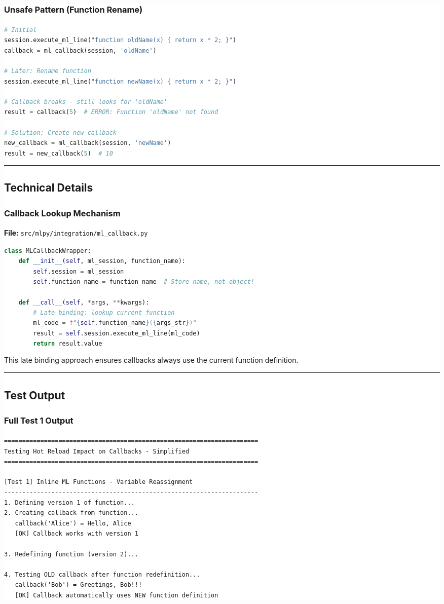 ### Unsafe Pattern (Function Rename)

```python
# Initial
session.execute_ml_line("function oldName(x) { return x * 2; }")
callback = ml_callback(session, 'oldName')

# Later: Rename function
session.execute_ml_line("function newName(x) { return x * 2; }")

# Callback breaks - still looks for 'oldName'
result = callback(5)  # ERROR: Function 'oldName' not found

# Solution: Create new callback
new_callback = ml_callback(session, 'newName')
result = new_callback(5)  # 10
```

---

## Technical Details

### Callback Lookup Mechanism

**File:** `src/mlpy/integration/ml_callback.py`

```python
class MLCallbackWrapper:
    def __init__(self, ml_session, function_name):
        self.session = ml_session
        self.function_name = function_name  # Store name, not object!

    def __call__(self, *args, **kwargs):
        # Late binding: lookup current function
        ml_code = f"{self.function_name}({args_str})"
        result = self.session.execute_ml_line(ml_code)
        return result.value
```

This late binding approach ensures callbacks always use the current function definition.

---

## Test Output

### Full Test 1 Output

```
======================================================================
Testing Hot Reload Impact on Callbacks - Simplified
======================================================================

[Test 1] Inline ML Functions - Variable Reassignment
----------------------------------------------------------------------
1. Defining version 1 of function...
2. Creating callback from function...
   callback('Alice') = Hello, Alice
   [OK] Callback works with version 1

3. Redefining function (version 2)...

4. Testing OLD callback after function redefinition...
   callback('Bob') = Greetings, Bob!!!
   [OK] Callback automatically uses NEW function definition

```